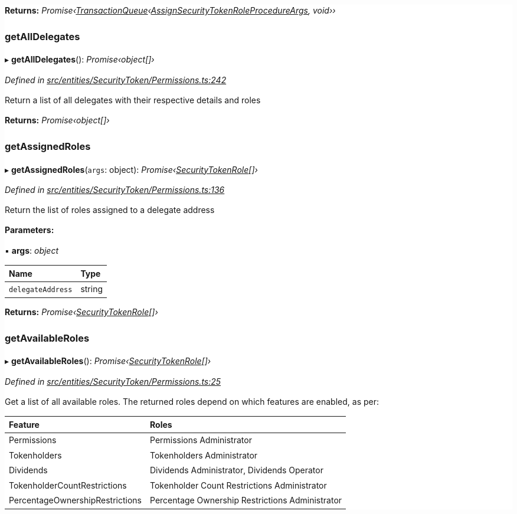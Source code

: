 **Returns:** _Promise‹_[_TransactionQueue_](../classes/_entities_transactionqueue_.transactionqueue.md)_‹_[_AssignSecurityTokenRoleProcedureArgs_](../interfaces/_types_index_.assignsecuritytokenroleprocedureargs.md)_, void››_

### getAllDelegates

▸ **getAllDelegates**\(\): _Promise‹object\[\]›_

_Defined in_ [_src/entities/SecurityToken/Permissions.ts:242_](https://github.com/PolymathNetwork/polymath-sdk/blob/e8bbc1e/src/entities/SecurityToken/Permissions.ts#L242)

Return a list of all delegates with their respective details and roles

**Returns:** _Promise‹object\[\]›_

### getAssignedRoles

▸ **getAssignedRoles**\(`args`: object\): _Promise‹_[_SecurityTokenRole_](../enums/_types_index_.securitytokenrole.md)_\[\]›_

_Defined in_ [_src/entities/SecurityToken/Permissions.ts:136_](https://github.com/PolymathNetwork/polymath-sdk/blob/e8bbc1e/src/entities/SecurityToken/Permissions.ts#L136)

Return the list of roles assigned to a delegate address

**Parameters:**

▪ **args**: _object_

| Name | Type |
| :--- | :--- |
| `delegateAddress` | string |

**Returns:** _Promise‹_[_SecurityTokenRole_](../enums/_types_index_.securitytokenrole.md)_\[\]›_

### getAvailableRoles

▸ **getAvailableRoles**\(\): _Promise‹_[_SecurityTokenRole_](../enums/_types_index_.securitytokenrole.md)_\[\]›_

_Defined in_ [_src/entities/SecurityToken/Permissions.ts:25_](https://github.com/PolymathNetwork/polymath-sdk/blob/e8bbc1e/src/entities/SecurityToken/Permissions.ts#L25)

Get a list of all available roles. The returned roles depend on which features are enabled, as per:

| Feature | Roles |
| :--- | :--- |
| Permissions | Permissions Administrator |
| Tokenholders | Tokenholders Administrator |
| Dividends | Dividends Administrator, Dividends Operator |
| TokenholderCountRestrictions | Tokenholder Count Restrictions Administrator |
| PercentageOwnershipRestrictions | Percentage Ownership Restrictions Administrator |
